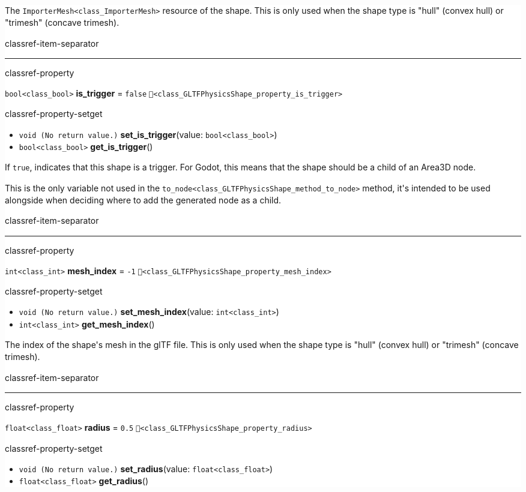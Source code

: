 The `ImporterMesh<class_ImporterMesh>` resource of the shape. This is
only used when the shape type is "hull" (convex hull) or "trimesh"
(concave trimesh).

classref-item-separator

------------------------------------------------------------------------

classref-property

`bool<class_bool>` **is\_trigger** = `false`
`🔗<class_GLTFPhysicsShape_property_is_trigger>`

classref-property-setget

-   `void (No return value.)` **set\_is\_trigger**(value:
    `bool<class_bool>`)
-   `bool<class_bool>` **get\_is\_trigger**()

If `true`, indicates that this shape is a trigger. For Godot, this means
that the shape should be a child of an Area3D node.

This is the only variable not used in the
`to_node<class_GLTFPhysicsShape_method_to_node>` method, it's intended
to be used alongside when deciding where to add the generated node as a
child.

classref-item-separator

------------------------------------------------------------------------

classref-property

`int<class_int>` **mesh\_index** = `-1`
`🔗<class_GLTFPhysicsShape_property_mesh_index>`

classref-property-setget

-   `void (No return value.)` **set\_mesh\_index**(value:
    `int<class_int>`)
-   `int<class_int>` **get\_mesh\_index**()

The index of the shape's mesh in the glTF file. This is only used when
the shape type is "hull" (convex hull) or "trimesh" (concave trimesh).

classref-item-separator

------------------------------------------------------------------------

classref-property

`float<class_float>` **radius** = `0.5`
`🔗<class_GLTFPhysicsShape_property_radius>`

classref-property-setget

-   `void (No return value.)` **set\_radius**(value:
    `float<class_float>`)
-   `float<class_float>` **get\_radius**()
